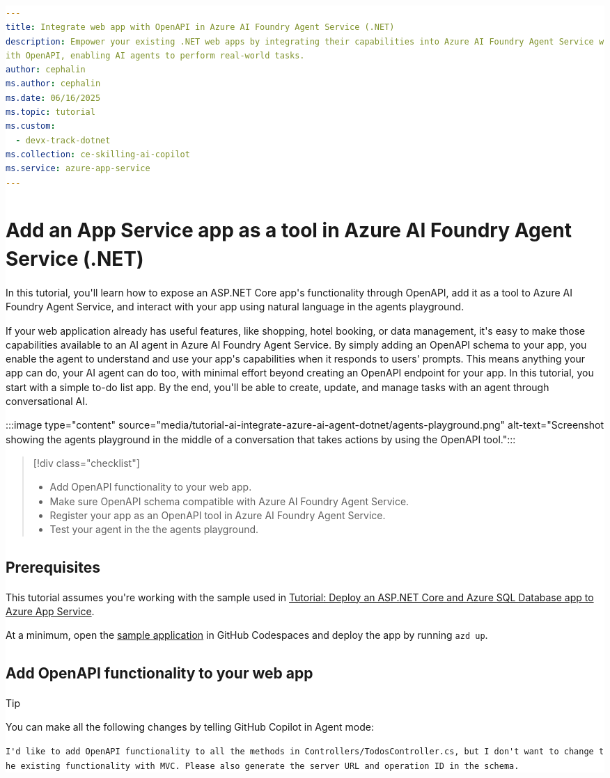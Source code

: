 ```yaml
---
title: Integrate web app with OpenAPI in Azure AI Foundry Agent Service (.NET)
description: Empower your existing .NET web apps by integrating their capabilities into Azure AI Foundry Agent Service with OpenAPI, enabling AI agents to perform real-world tasks.
author: cephalin
ms.author: cephalin
ms.date: 06/16/2025
ms.topic: tutorial
ms.custom:
  - devx-track-dotnet
ms.collection: ce-skilling-ai-copilot
ms.service: azure-app-service
---
```


# Add an App Service app as a tool in Azure AI Foundry Agent Service (.NET)

In this tutorial, you'll learn how to expose an ASP.NET Core app's functionality through OpenAPI, add it as a tool to Azure AI Foundry Agent Service, and interact with your app using natural language in the agents playground. 

If your web application already has useful features, like shopping, hotel booking, or data management, it's easy to make those capabilities available to an AI agent in Azure AI Foundry Agent Service. By simply adding an OpenAPI schema to your app, you enable the agent to understand and use your app's capabilities when it responds to users' prompts. This means anything your app can do, your AI agent can do too, with minimal effort beyond creating an OpenAPI endpoint for your app. In this tutorial, you start with a simple to-do list app. By the end, you'll be able to create, update, and manage tasks with an agent through conversational AI.

:::image type="content" source="media/tutorial-ai-integrate-azure-ai-agent-dotnet/agents-playground.png" alt-text="Screenshot showing the agents playground in the middle of a conversation that takes actions by using the OpenAPI tool.":::

> [!div class="checklist"]
> * Add OpenAPI functionality to your web app.
> * Make sure OpenAPI schema compatible with Azure AI Foundry Agent Service.
> * Register your app as an OpenAPI tool in Azure AI Foundry Agent Service.
> * Test your agent in the the agents playground.

## Prerequisites

This tutorial assumes you're working with the sample used in [Tutorial: Deploy an ASP.NET Core and Azure SQL Database app to Azure App Service](tutorial-dotnetcore-sqldb-app.md). 

At a minimum, open the [sample application](https://github.com/Azure-Samples/msdocs-app-service-sqldb-dotnetcore) in GitHub Codespaces and deploy the app by running `azd up`.

## Add OpenAPI functionality to your web app

> [!TIP]
> You can make all the following changes by telling GitHub Copilot in Agent mode:
>
> `I'd like to add OpenAPI functionality to all the methods in Controllers/TodosController.cs, but I don't want to change the existing functionality with MVC. Please also generate the server URL and operation ID in the schema.`
